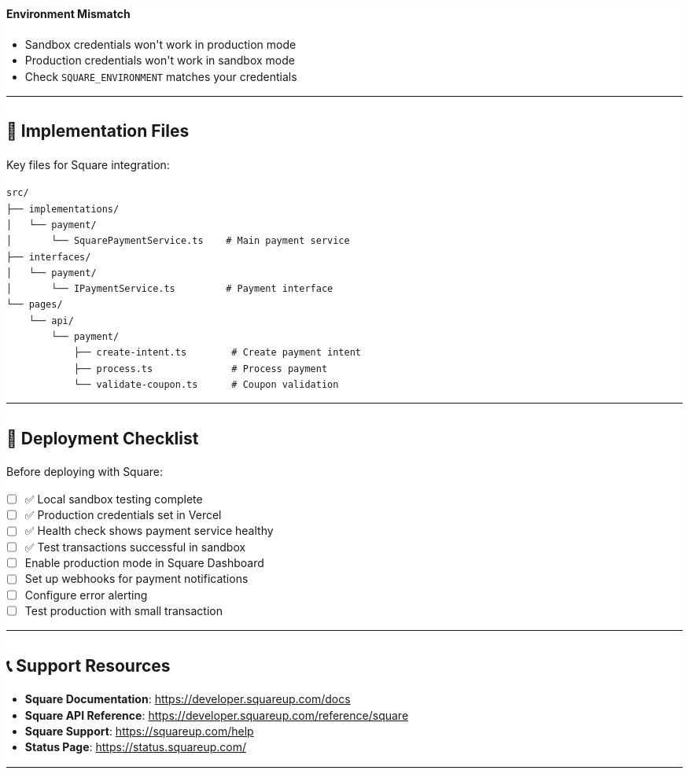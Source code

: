 #### Environment Mismatch
- Sandbox credentials won't work in production mode
- Production credentials won't work in sandbox mode
- Check `SQUARE_ENVIRONMENT` matches your credentials

---

## 📝 Implementation Files

Key files for Square integration:

```
src/
├── implementations/
│   └── payment/
│       └── SquarePaymentService.ts    # Main payment service
├── interfaces/
│   └── payment/
│       └── IPaymentService.ts         # Payment interface
└── pages/
    └── api/
        └── payment/
            ├── create-intent.ts        # Create payment intent
            ├── process.ts              # Process payment
            └── validate-coupon.ts      # Coupon validation
```

---

## 🚢 Deployment Checklist

Before deploying with Square:

- [ ] ✅ Local sandbox testing complete
- [ ] ✅ Production credentials set in Vercel
- [ ] ✅ Health check shows payment service healthy
- [ ] ✅ Test transactions successful in sandbox
- [ ] Enable production mode in Square Dashboard
- [ ] Set up webhooks for payment notifications
- [ ] Configure error alerting
- [ ] Test production with small transaction

---

## 📞 Support Resources

- **Square Documentation**: https://developer.squareup.com/docs
- **Square API Reference**: https://developer.squareup.com/reference/square
- **Square Support**: https://squareup.com/help
- **Status Page**: https://status.squareup.com/

---
